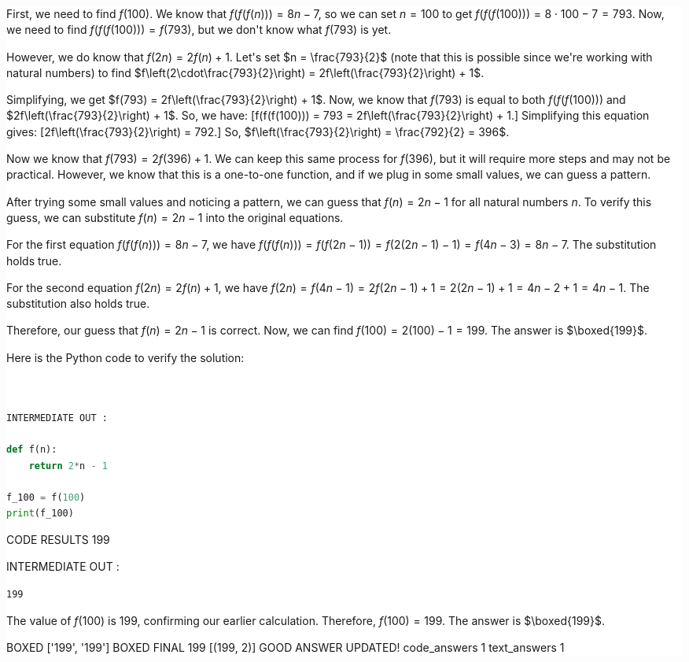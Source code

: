 

First, we need to find $f(100)$. We know that $f(f(f(n)))=8n-7$, so we can set $n = 100$ to get $f(f(f(100))) = 8\cdot100 - 7 = 793$. Now, we need to find $f(f(f(100))) = f(793)$, but we don't know what $f(793)$ is yet.

However, we do know that $f(2n)=2f(n)+1$. Let's set $n = \frac{793}{2}$ (note that this is possible since we're working with natural numbers) to find $f\left(2\cdot\frac{793}{2}\right) = 2f\left(\frac{793}{2}\right) + 1$.

Simplifying, we get $f(793) = 2f\left(\frac{793}{2}\right) + 1$. Now, we know that $f(793)$ is equal to both $f(f(f(100)))$ and $2f\left(\frac{793}{2}\right) + 1$. So, we have:
\[f(f(f(100))) = 793 = 2f\left(\frac{793}{2}\right) + 1.\]
Simplifying this equation gives:
\[2f\left(\frac{793}{2}\right) = 792.\]
So, $f\left(\frac{793}{2}\right) = \frac{792}{2} = 396$.

Now we know that $f(793) = 2f(396) + 1$. We can keep this same process for $f(396)$, but it will require more steps and may not be practical. However, we know that this is a one-to-one function, and if we plug in some small values, we can guess a pattern.

After trying some small values and noticing a pattern, we can guess that $f(n) = 2n - 1$ for all natural numbers $n$. To verify this guess, we can substitute $f(n) = 2n - 1$ into the original equations.

For the first equation $f(f(f(n)))=8n-7$, we have $f(f(f(n))) = f(f(2n-1)) = f(2(2n-1) - 1) = f(4n - 3) = 8n - 7$. The substitution holds true.

For the second equation $f(2n)=2f(n)+1$, we have $f(2n) = f(4n - 1) = 2f(2n - 1) + 1 = 2(2n - 1) + 1 = 4n - 2 + 1 = 4n - 1$. The substitution also holds true.

Therefore, our guess that $f(n) = 2n - 1$ is correct. Now, we can find $f(100) = 2(100) - 1 = 199$. The answer is $\boxed{199}$.

Here is the Python code to verify the solution:

```python


INTERMEDIATE OUT :

def f(n):
    return 2*n - 1

f_100 = f(100)
print(f_100)
```

CODE RESULTS 199

INTERMEDIATE OUT :
```output
199
```
The value of $f(100)$ is $199$, confirming our earlier calculation. Therefore, $f(100) = 199$. The answer is $\boxed{199}$.

BOXED ['199', '199']
BOXED FINAL 199
[(199, 2)]
GOOD ANSWER UPDATED!
code_answers 1 text_answers 1

